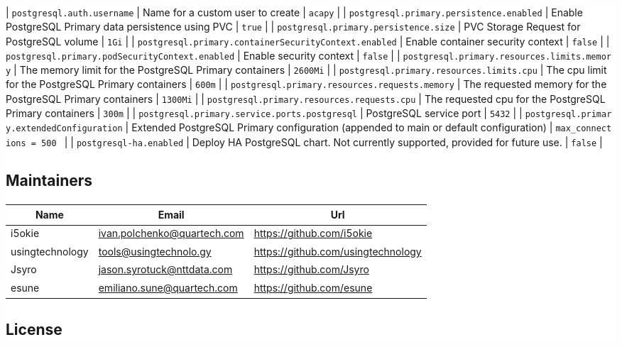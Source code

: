 | `postgresql.auth.username`                            | Name for a custom user to create                                                                                                                                                                                                                                                                                                                                               | `acapy`                             |
| `postgresql.primary.persistence.enabled`              | Enable PostgreSQL Primary data persistence using PVC                                                                                                                                                                                                                                                                                                                           | `true`                              |
| `postgresql.primary.persistence.size`                 | PVC Storage Request for PostgreSQL volume                                                                                                                                                                                                                                                                                                                                      | `1Gi`                               |
| `postgresql.primary.containerSecurityContext.enabled` | Enable container security context                                                                                                                                                                                                                                                                                                                                              | `false`                             |
| `postgresql.primary.podSecurityContext.enabled`       | Enable security context                                                                                                                                                                                                                                                                                                                                                        | `false`                             |
| `postgresql.primary.resources.limits.memory`          | The memory limit for the PostgreSQL Primary containers                                                                                                                                                                                                                                                                                                                         | `2600Mi`                            |
| `postgresql.primary.resources.limits.cpu`             | The cpu limit for the PostgreSQL Primary containers                                                                                                                                                                                                                                                                                                                            | `600m`                              |
| `postgresql.primary.resources.requests.memory`        | The requested memory for the PostgreSQL Primary containers                                                                                                                                                                                                                                                                                                                     | `1300Mi`                            |
| `postgresql.primary.resources.requests.cpu`           | The requested cpu for the PostgreSQL Primary containers                                                                                                                                                                                                                                                                                                                        | `300m`                              |
| `postgresql.primary.service.ports.postgresql`         | PostgreSQL service port                                                                                                                                                                                                                                                                                                                                                        | `5432`                              |
| `postgresql.primary.extendedConfiguration`            | Extended PostgreSQL Primary configuration (appended to main or default configuration)                                                                                                                                                                                                                                                                                          | `max_connections = 500
`            |
| `postgresql-ha.enabled`                               | Deploy HA PostgreSQL chart. Not currently supported, provided for future use.                                                                                                                                                                                                                                                                                                  | `false`                             |


## Maintainers

| Name | Email | Url |
| ---- | ------ | --- |
| i5okie | <ivan.polchenko@quartech.com> | <https://github.com/i5okie> |
| usingtechnology | <tools@usingtechnolo.gy> | <https://github.com/usingtechnology> |
| Jsyro | <jason.syrotuck@nttdata.com> | <https://github.com/Jsyro> |
| esune | <emiliano.sune@quartech.com> | <https://github.com/esune> |

## License
